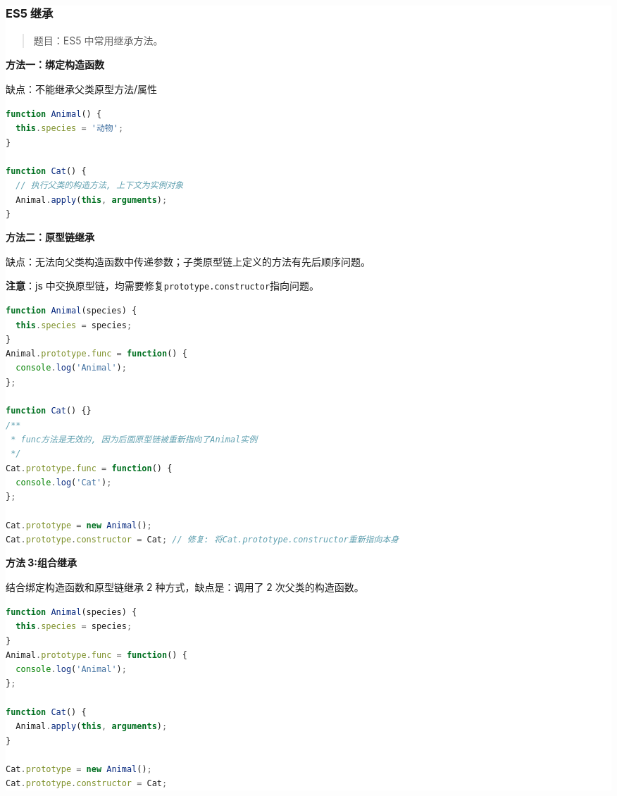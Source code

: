 ### ES5 继承

> 题目：ES5 中常用继承方法。

**方法一：绑定构造函数**

缺点：不能继承父类原型方法/属性

```js
function Animal() {
  this.species = '动物';
}

function Cat() {
  // 执行父类的构造方法, 上下文为实例对象
  Animal.apply(this, arguments);
}
```

**方法二：原型链继承**

缺点：无法向父类构造函数中传递参数；子类原型链上定义的方法有先后顺序问题。

**注意**：js 中交换原型链，均需要修复`prototype.constructor`指向问题。

```js
function Animal(species) {
  this.species = species;
}
Animal.prototype.func = function() {
  console.log('Animal');
};

function Cat() {}
/**
 * func方法是无效的, 因为后面原型链被重新指向了Animal实例
 */
Cat.prototype.func = function() {
  console.log('Cat');
};

Cat.prototype = new Animal();
Cat.prototype.constructor = Cat; // 修复: 将Cat.prototype.constructor重新指向本身
```

**方法 3:组合继承**

结合绑定构造函数和原型链继承 2 种方式，缺点是：调用了 2 次父类的构造函数。

```js
function Animal(species) {
  this.species = species;
}
Animal.prototype.func = function() {
  console.log('Animal');
};

function Cat() {
  Animal.apply(this, arguments);
}

Cat.prototype = new Animal();
Cat.prototype.constructor = Cat;
```
